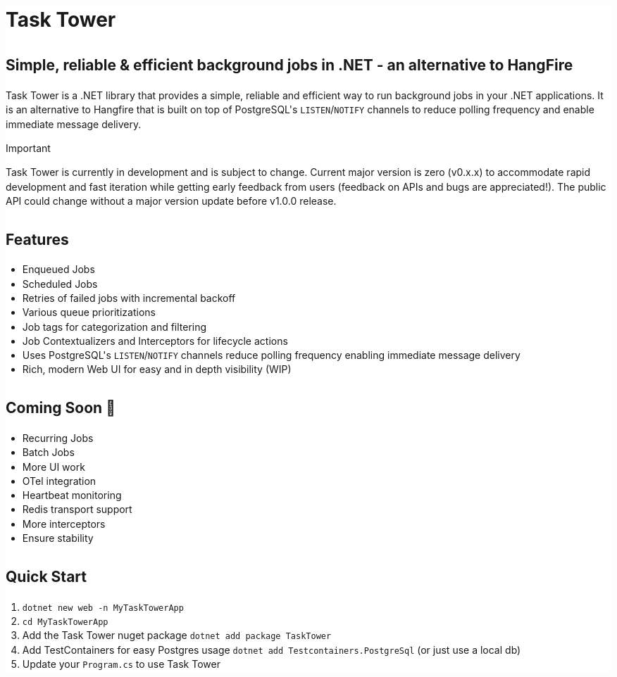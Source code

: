 # Task Tower

[//]: # (# IMAGE)

## Simple, reliable & efficient background jobs in .NET - an alternative to HangFire

Task Tower is a .NET library that provides a simple, reliable and efficient way to run background jobs in your .NET 
applications. It is an alternative to Hangfire that is built on top of PostgreSQL's `LISTEN`/`NOTIFY` channels to 
reduce polling frequency and enable immediate message delivery.

> [!IMPORTANT]  
> Task Tower is currently in development and is subject to change. Current major version is zero (v0.x.x) to 
> accommodate rapid development and fast iteration while getting early feedback from users (feedback on APIs and bugs 
> are appreciated!). The public API could change without a major version update before v1.0.0 release.


## Features

- Enqueued Jobs
- Scheduled Jobs
- Retries of failed jobs with incremental backoff
- Various queue prioritizations
- Job tags for categorization and filtering
- Job Contextualizers and Interceptors for lifecycle actions
- Uses PostgreSQL's `LISTEN`/`NOTIFY` channels reduce polling frequency enabling immediate message delivery
- Rich, modern Web UI for easy and in depth visibility (WIP)

## Coming Soon 🚧
- Recurring Jobs
- Batch Jobs
- More UI work
- OTel integration
- Heartbeat monitoring
- Redis transport support
- More interceptors
- Ensure stability

## Quick Start
1. `dotnet new web -n MyTaskTowerApp`
2. `cd MyTaskTowerApp`
3. Add the Task Tower nuget package `dotnet add package TaskTower`
4. Add TestContainers for easy Postgres usage `dotnet add Testcontainers.PostgreSql` (or just use a local db)
5. Update your `Program.cs` to use Task Tower
